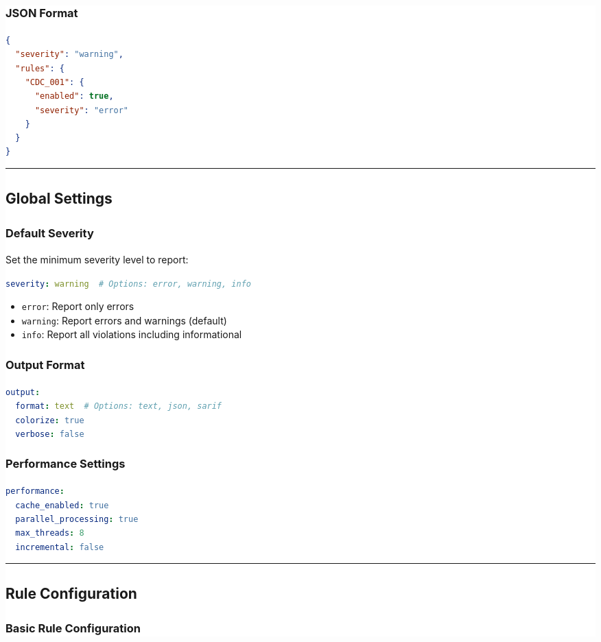 ### JSON Format

```json
{
  "severity": "warning",
  "rules": {
    "CDC_001": {
      "enabled": true,
      "severity": "error"
    }
  }
}
```

---

## Global Settings

### Default Severity

Set the minimum severity level to report:

```yaml
severity: warning  # Options: error, warning, info
```

- `error`: Report only errors
- `warning`: Report errors and warnings (default)
- `info`: Report all violations including informational

### Output Format

```yaml
output:
  format: text  # Options: text, json, sarif
  colorize: true
  verbose: false
```

### Performance Settings

```yaml
performance:
  cache_enabled: true
  parallel_processing: true
  max_threads: 8
  incremental: false
```

---

## Rule Configuration

### Basic Rule Configuration
